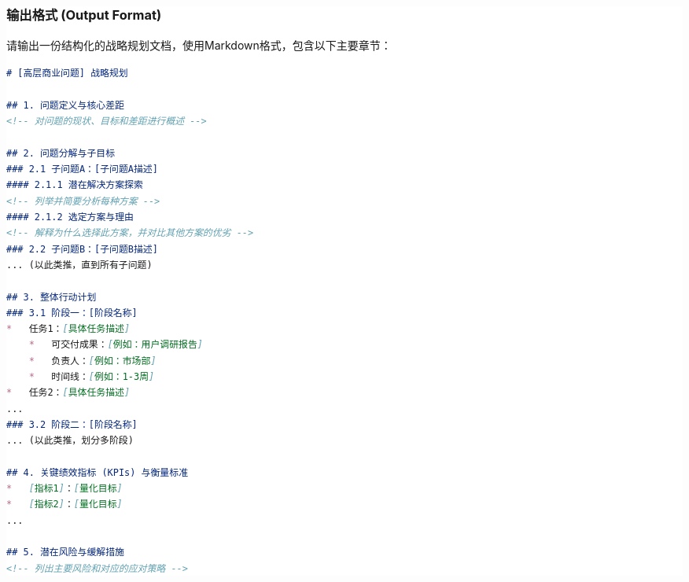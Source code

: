 ### 输出格式 (Output Format)
请输出一份结构化的战略规划文档，使用Markdown格式，包含以下主要章节：

```markdown
# [高层商业问题] 战略规划

## 1. 问题定义与核心差距
<!-- 对问题的现状、目标和差距进行概述 -->

## 2. 问题分解与子目标
### 2.1 子问题A：[子问题A描述]
#### 2.1.1 潜在解决方案探索
<!-- 列举并简要分析每种方案 -->
#### 2.1.2 选定方案与理由
<!-- 解释为什么选择此方案，并对比其他方案的优劣 -->
### 2.2 子问题B：[子问题B描述]
... (以此类推，直到所有子问题)

## 3. 整体行动计划
### 3.1 阶段一：[阶段名称]
*   任务1：[具体任务描述]
    *   可交付成果：[例如：用户调研报告]
    *   负责人：[例如：市场部]
    *   时间线：[例如：1-3周]
*   任务2：[具体任务描述]
...
### 3.2 阶段二：[阶段名称]
... (以此类推，划分多阶段)

## 4. 关键绩效指标 (KPIs) 与衡量标准
*   [指标1]：[量化目标]
*   [指标2]：[量化目标]
...

## 5. 潜在风险与缓解措施
<!-- 列出主要风险和对应的应对策略 -->
```